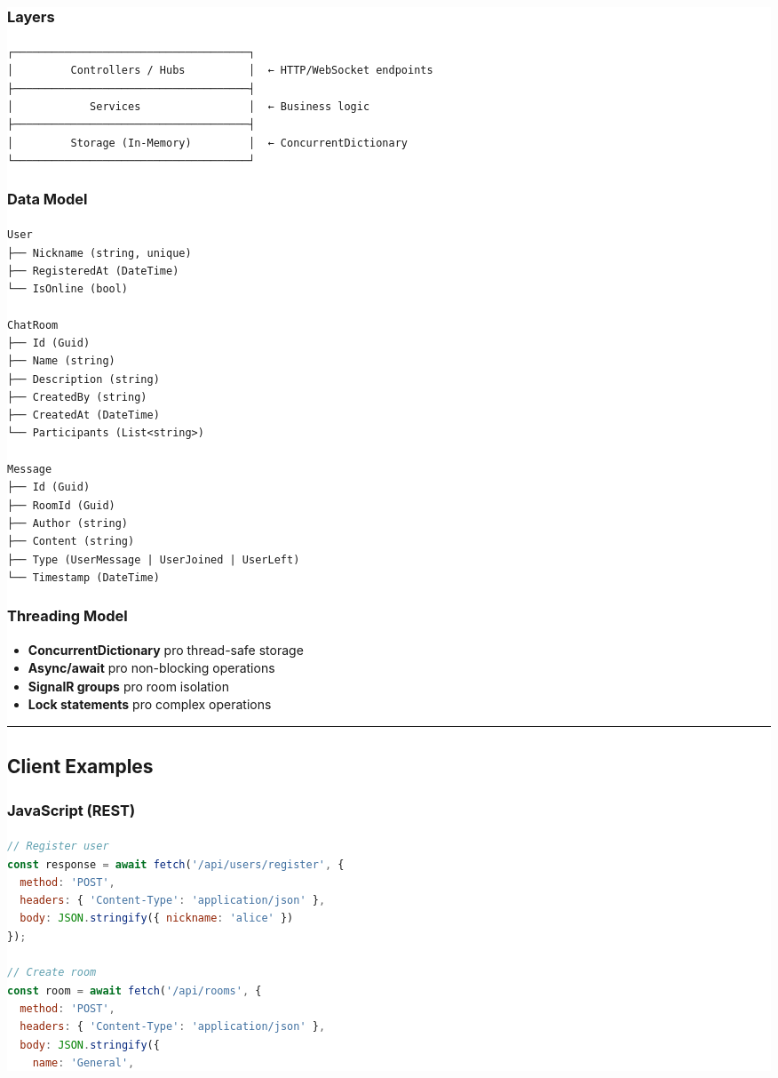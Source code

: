### Layers

```
┌─────────────────────────────────────┐
│         Controllers / Hubs          │  ← HTTP/WebSocket endpoints
├─────────────────────────────────────┤
│            Services                 │  ← Business logic
├─────────────────────────────────────┤
│         Storage (In-Memory)         │  ← ConcurrentDictionary
└─────────────────────────────────────┘
```

### Data Model

```
User
├── Nickname (string, unique)
├── RegisteredAt (DateTime)
└── IsOnline (bool)

ChatRoom
├── Id (Guid)
├── Name (string)
├── Description (string)
├── CreatedBy (string)
├── CreatedAt (DateTime)
└── Participants (List<string>)

Message
├── Id (Guid)
├── RoomId (Guid)
├── Author (string)
├── Content (string)
├── Type (UserMessage | UserJoined | UserLeft)
└── Timestamp (DateTime)
```

### Threading Model

- **ConcurrentDictionary** pro thread-safe storage
- **Async/await** pro non-blocking operations
- **SignalR groups** pro room isolation
- **Lock statements** pro complex operations

---

## Client Examples

### JavaScript (REST)

```javascript
// Register user
const response = await fetch('/api/users/register', {
  method: 'POST',
  headers: { 'Content-Type': 'application/json' },
  body: JSON.stringify({ nickname: 'alice' })
});

// Create room
const room = await fetch('/api/rooms', {
  method: 'POST',
  headers: { 'Content-Type': 'application/json' },
  body: JSON.stringify({
    name: 'General',
```